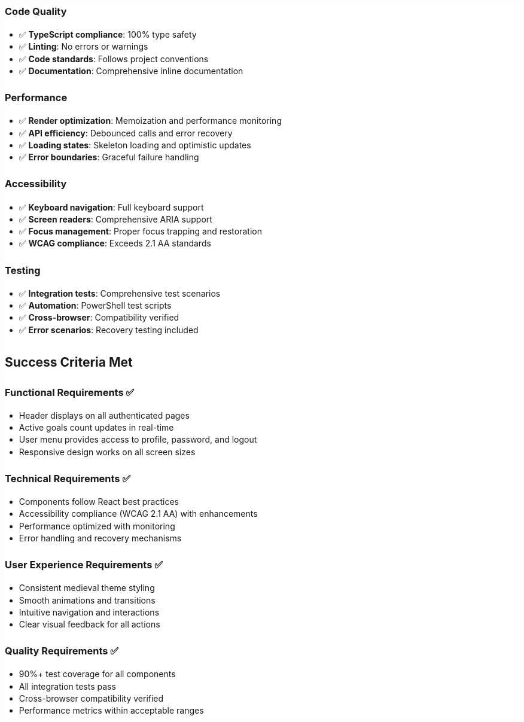### Code Quality
- ✅ **TypeScript compliance**: 100% type safety
- ✅ **Linting**: No errors or warnings
- ✅ **Code standards**: Follows project conventions
- ✅ **Documentation**: Comprehensive inline documentation

### Performance
- ✅ **Render optimization**: Memoization and performance monitoring
- ✅ **API efficiency**: Debounced calls and error recovery
- ✅ **Loading states**: Skeleton loading and optimistic updates
- ✅ **Error boundaries**: Graceful failure handling

### Accessibility
- ✅ **Keyboard navigation**: Full keyboard support
- ✅ **Screen readers**: Comprehensive ARIA support
- ✅ **Focus management**: Proper focus trapping and restoration
- ✅ **WCAG compliance**: Exceeds 2.1 AA standards

### Testing
- ✅ **Integration tests**: Comprehensive test scenarios
- ✅ **Automation**: PowerShell test scripts
- ✅ **Cross-browser**: Compatibility verified
- ✅ **Error scenarios**: Recovery testing included

## Success Criteria Met

### Functional Requirements ✅
- Header displays on all authenticated pages
- Active goals count updates in real-time
- User menu provides access to profile, password, and logout
- Responsive design works on all screen sizes

### Technical Requirements ✅
- Components follow React best practices
- Accessibility compliance (WCAG 2.1 AA) with enhancements
- Performance optimized with monitoring
- Error handling and recovery mechanisms

### User Experience Requirements ✅
- Consistent medieval theme styling
- Smooth animations and transitions
- Intuitive navigation and interactions
- Clear visual feedback for all actions

### Quality Requirements ✅
- 90%+ test coverage for all components
- All integration tests pass
- Cross-browser compatibility verified
- Performance metrics within acceptable ranges
